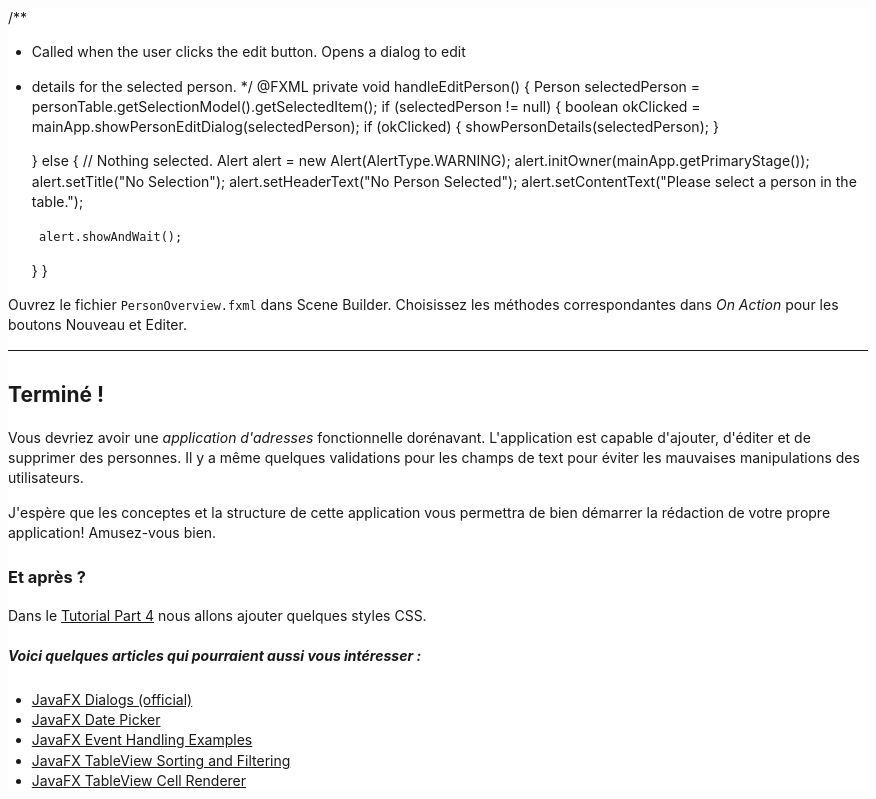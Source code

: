 /**
 * Called when the user clicks the edit button. Opens a dialog to edit
 * details for the selected person.
 */
@FXML
private void handleEditPerson() {
    Person selectedPerson = personTable.getSelectionModel().getSelectedItem();
    if (selectedPerson != null) {
        boolean okClicked = mainApp.showPersonEditDialog(selectedPerson);
        if (okClicked) {
            showPersonDetails(selectedPerson);
        }

    } else {
        // Nothing selected.
        Alert alert = new Alert(AlertType.WARNING);
        alert.initOwner(mainApp.getPrimaryStage());
        alert.setTitle("No Selection");
        alert.setHeaderText("No Person Selected");
        alert.setContentText("Please select a person in the table.");

        alert.showAndWait();
    }
}
</pre>

Ouvrez le fichier `PersonOverview.fxml` dans Scene Builder. Choisissez les méthodes correspondantes dans *On Action* pour les boutons Nouveau et Editer.


*****

## Terminé !

Vous devriez avoir une *application d'adresses* fonctionnelle dorénavant. L'application est capable d'ajouter, d'éditer et de supprimer des personnes. Il y a même quelques validations pour les champs de text pour éviter les mauvaises manipulations des utilisateurs.

J'espère que les conceptes et la structure de cette application vous permettra de bien démarrer la rédaction de votre propre application! Amusez-vous bien.


### Et après ?

Dans le [Tutorial Part 4](/library/javafx-8-tutorial/fr/part4/) nous allons ajouter quelques styles CSS.


##### Voici quelques articles qui pourraient aussi vous intéresser :

* [JavaFX Dialogs (official)](/blog/javafx-dialogs-official/)
* [JavaFX Date Picker](/blog/javafx-8-date-picker/)
* [JavaFX Event Handling Examples](/blog/javafx-8-event-handling-examples/)
* [JavaFX TableView Sorting and Filtering](/blog/javafx-8-tableview-sorting-filtering/)
* [JavaFX TableView Cell Renderer](/blog/javafx-8-tableview-cell-renderer/)
